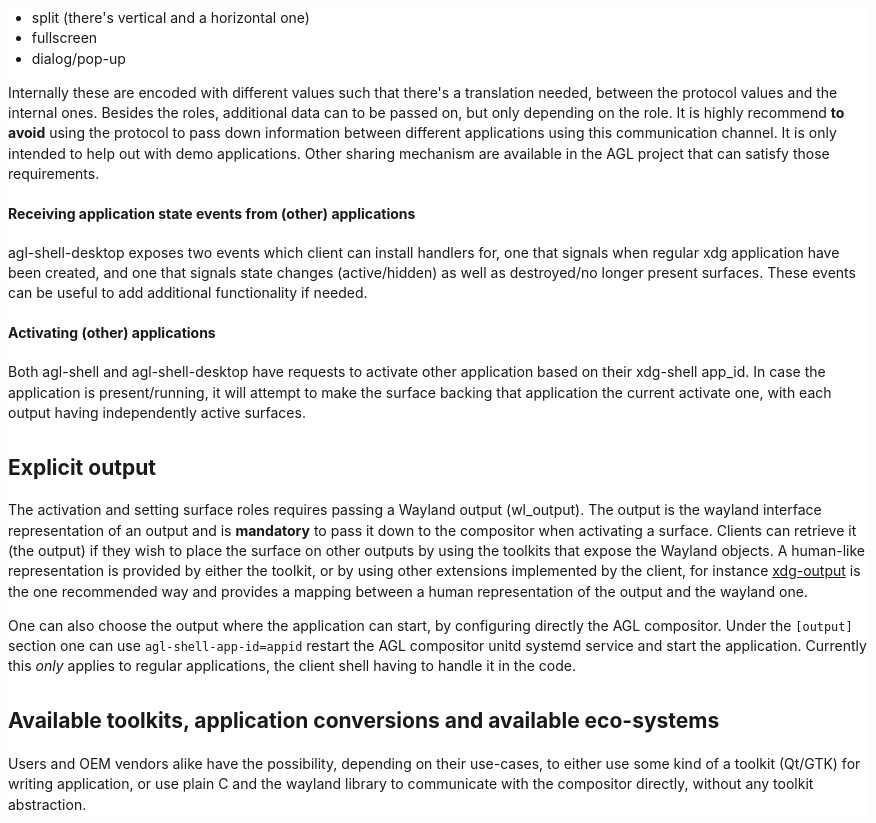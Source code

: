 * split (there's vertical and a horizontal one)
* fullscreen
* dialog/pop-up

Internally these are encoded with different values such that there's a
translation needed, between the protocol values and the internal ones.  Besides
the roles, additional data can to be passed on, but only depending on the role.
It is highly recommend **to avoid** using the protocol to pass down information
between different applications using this communication channel. It is only
intended to help out with demo applications. Other sharing mechanism are
available in the AGL project that can satisfy those requirements.

#### Receiving application state events from (other) applications

agl-shell-desktop exposes two events which client can install handlers for, one
that signals when regular xdg application have been created, and one that
signals state changes (active/hidden) as well as destroyed/no longer present
surfaces. These events can be useful to add additional functionality if
needed.

#### Activating (other) applications

Both agl-shell and agl-shell-desktop have requests to activate other
application based on their xdg-shell app_id. In case the application is
present/running, it will attempt to make the surface backing that application
the current activate one, with each output having independently active
surfaces.

## Explicit output

The activation and setting surface roles requires passing a Wayland output
(wl_output).  The output is the wayland interface representation of an output
and is **mandatory** to pass it down to the compositor when activating a surface.
Clients can retrieve it (the output) if they wish to place the surface on other
outputs by using the toolkits that expose the Wayland objects.  A human-like
representation is provided by either the toolkit, or by using other extensions
implemented by the client, for instance [xdg-output](https://gitlab.freedesktop.org/wayland/wayland-protocols/-/raw/master/unstable/xdg-output/xdg-output-unstable-v1.xml)
is the one recommended way and provides a mapping between a human
representation of the output and the wayland one.

One can also choose the output where the application can start, by configuring
directly the AGL compositor. Under the `[output]` section one can use
`agl-shell-app-id=appid` restart the AGL compositor unitd systemd service and
start the application. Currently this *only* applies to regular applications, the
client shell having to handle it in the code.

## Available toolkits, application conversions and available eco-systems

Users and OEM vendors alike have the possibility, depending on their use-cases,
to either use some kind of a toolkit (Qt/GTK) for writing  application,
or use plain C and the wayland library to communicate with the compositor
directly, without any toolkit abstraction.
